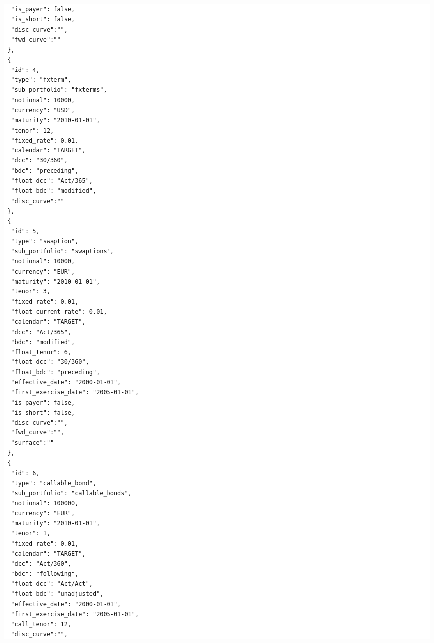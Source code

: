 ```
  "is_payer": false,
  "is_short": false,
  "disc_curve":"",
  "fwd_curve":""
 },
 {
  "id": 4,
  "type": "fxterm",
  "sub_portfolio": "fxterms",
  "notional": 10000,
  "currency": "USD",
  "maturity": "2010-01-01",
  "tenor": 12,
  "fixed_rate": 0.01,
  "calendar": "TARGET",
  "dcc": "30/360",
  "bdc": "preceding",
  "float_dcc": "Act/365",
  "float_bdc": "modified",
  "disc_curve":""
 },
 {
  "id": 5,
  "type": "swaption",
  "sub_portfolio": "swaptions",
  "notional": 10000,
  "currency": "EUR",
  "maturity": "2010-01-01",
  "tenor": 3,
  "fixed_rate": 0.01,
  "float_current_rate": 0.01,
  "calendar": "TARGET",
  "dcc": "Act/365",
  "bdc": "modified",
  "float_tenor": 6,
  "float_dcc": "30/360",
  "float_bdc": "preceding",
  "effective_date": "2000-01-01",
  "first_exercise_date": "2005-01-01",
  "is_payer": false,
  "is_short": false,
  "disc_curve":"",
  "fwd_curve":"",
  "surface":""
 },
 {
  "id": 6,
  "type": "callable_bond",
  "sub_portfolio": "callable_bonds",
  "notional": 100000,
  "currency": "EUR",
  "maturity": "2010-01-01",
  "tenor": 1,
  "fixed_rate": 0.01,
  "calendar": "TARGET",
  "dcc": "Act/360",
  "bdc": "following",
  "float_dcc": "Act/Act",
  "float_bdc": "unadjusted",
  "effective_date": "2000-01-01",
  "first_exercise_date": "2005-01-01",
  "call_tenor": 12,
  "disc_curve":"",
```